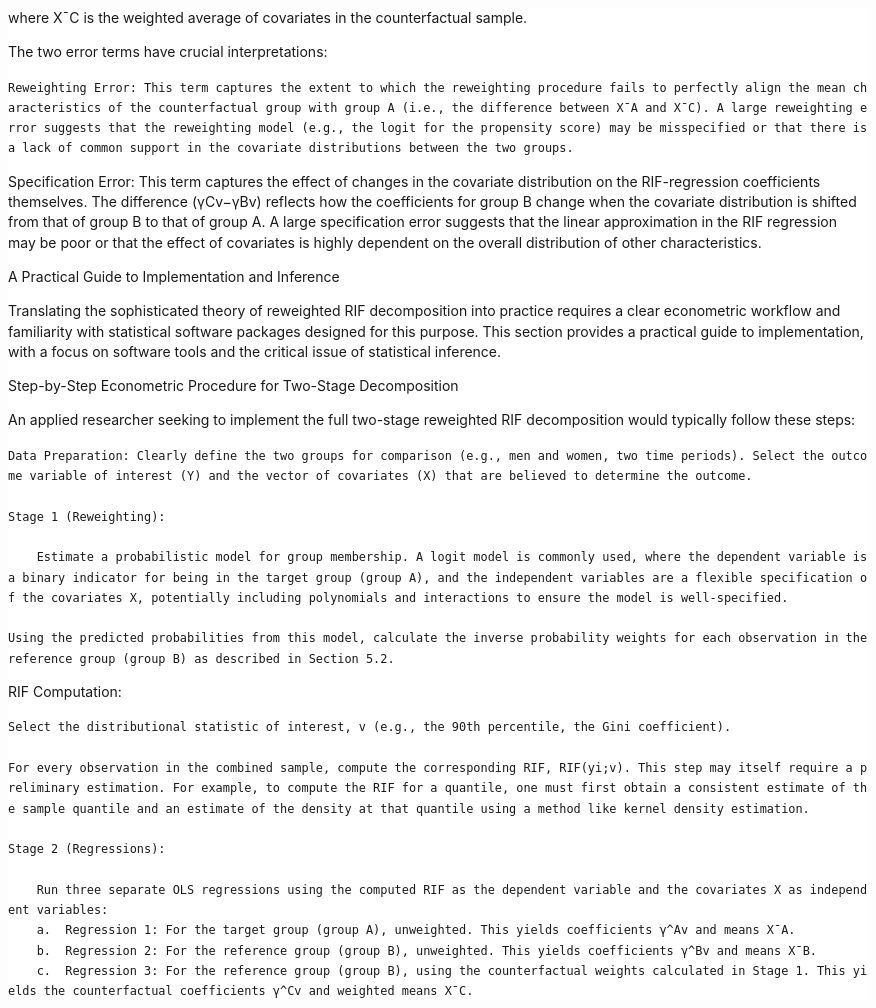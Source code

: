 
where XˉC​ is the weighted average of covariates in the counterfactual sample.

The two error terms have crucial interpretations:

    Reweighting Error: This term captures the extent to which the reweighting procedure fails to perfectly align the mean characteristics of the counterfactual group with group A (i.e., the difference between XˉA​ and XˉC​). A large reweighting error suggests that the reweighting model (e.g., the logit for the propensity score) may be misspecified or that there is a lack of common support in the covariate distributions between the two groups.   

Specification Error: This term captures the effect of changes in the covariate distribution on the RIF-regression coefficients themselves. The difference (γCv​−γBv​) reflects how the coefficients for group B change when the covariate distribution is shifted from that of group B to that of group A. A large specification error suggests that the linear approximation in the RIF regression may be poor or that the effect of covariates is highly dependent on the overall distribution of other characteristics.

A Practical Guide to Implementation and Inference

Translating the sophisticated theory of reweighted RIF decomposition into practice requires a clear econometric workflow and familiarity with statistical software packages designed for this purpose. This section provides a practical guide to implementation, with a focus on software tools and the critical issue of statistical inference.

Step-by-Step Econometric Procedure for Two-Stage Decomposition

An applied researcher seeking to implement the full two-stage reweighted RIF decomposition would typically follow these steps:

    Data Preparation: Clearly define the two groups for comparison (e.g., men and women, two time periods). Select the outcome variable of interest (Y) and the vector of covariates (X) that are believed to determine the outcome.

    Stage 1 (Reweighting):

        Estimate a probabilistic model for group membership. A logit model is commonly used, where the dependent variable is a binary indicator for being in the target group (group A), and the independent variables are a flexible specification of the covariates X, potentially including polynomials and interactions to ensure the model is well-specified.   

    Using the predicted probabilities from this model, calculate the inverse probability weights for each observation in the reference group (group B) as described in Section 5.2.

RIF Computation:

    Select the distributional statistic of interest, v (e.g., the 90th percentile, the Gini coefficient).

    For every observation in the combined sample, compute the corresponding RIF, RIF(yi​;v). This step may itself require a preliminary estimation. For example, to compute the RIF for a quantile, one must first obtain a consistent estimate of the sample quantile and an estimate of the density at that quantile using a method like kernel density estimation.   

    Stage 2 (Regressions):

        Run three separate OLS regressions using the computed RIF as the dependent variable and the covariates X as independent variables:
        a.  Regression 1: For the target group (group A), unweighted. This yields coefficients γ^​Av​ and means XˉA​.
        b.  Regression 2: For the reference group (group B), unweighted. This yields coefficients γ^​Bv​ and means XˉB​.
        c.  Regression 3: For the reference group (group B), using the counterfactual weights calculated in Stage 1. This yields the counterfactual coefficients γ^​Cv​ and weighted means XˉC​.
